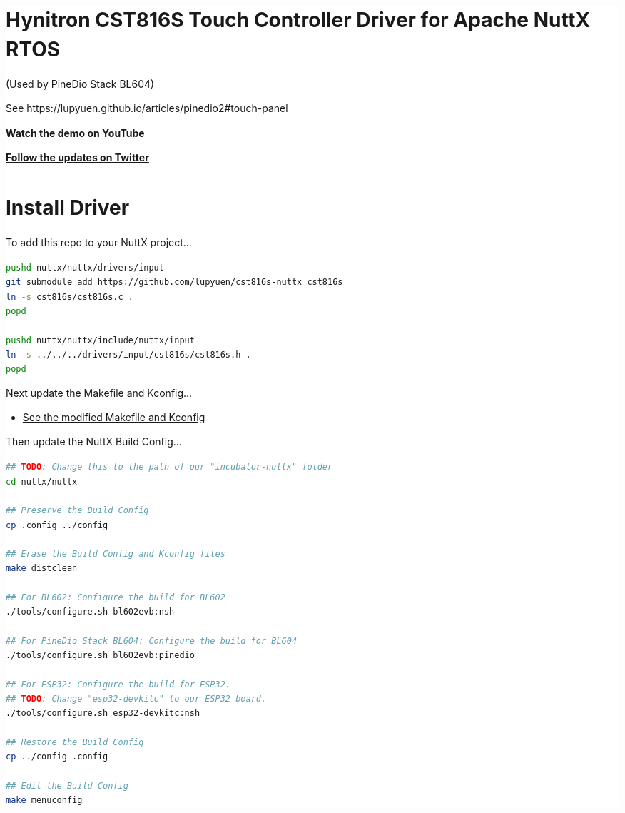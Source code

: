 # Hynitron CST816S Touch Controller Driver for Apache NuttX RTOS

[(Used by PineDio Stack BL604)](https://lupyuen.github.io/articles/pinedio2)

See https://lupyuen.github.io/articles/pinedio2#touch-panel

[__Watch the demo on YouTube__](https://www.youtube.com/shorts/2Nzjrlp5lcE)

[__Follow the updates on Twitter__](https://twitter.com/MisterTechBlog/status/1514049092388745219)

# Install Driver

To add this repo to your NuttX project...

```bash
pushd nuttx/nuttx/drivers/input
git submodule add https://github.com/lupyuen/cst816s-nuttx cst816s
ln -s cst816s/cst816s.c .
popd

pushd nuttx/nuttx/include/nuttx/input
ln -s ../../../drivers/input/cst816s/cst816s.h .
popd
```

Next update the Makefile and Kconfig...

-   [See the modified Makefile and Kconfig](https://github.com/lupyuen/incubator-nuttx/commit/5dbf67df8f36cdba2eb0034dac0ff8ed0f8e73e1)

Then update the NuttX Build Config...

```bash
## TODO: Change this to the path of our "incubator-nuttx" folder
cd nuttx/nuttx

## Preserve the Build Config
cp .config ../config

## Erase the Build Config and Kconfig files
make distclean

## For BL602: Configure the build for BL602
./tools/configure.sh bl602evb:nsh

## For PineDio Stack BL604: Configure the build for BL604
./tools/configure.sh bl602evb:pinedio

## For ESP32: Configure the build for ESP32.
## TODO: Change "esp32-devkitc" to our ESP32 board.
./tools/configure.sh esp32-devkitc:nsh

## Restore the Build Config
cp ../config .config

## Edit the Build Config
make menuconfig 
```
